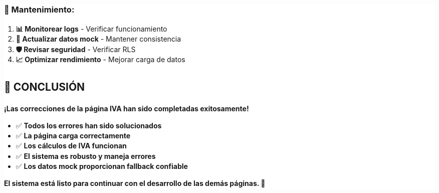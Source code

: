 ### **🔧 Mantenimiento:**
1. **📊 Monitorear logs** - Verificar funcionamiento
2. **🔄 Actualizar datos mock** - Mantener consistencia
3. **🛡️ Revisar seguridad** - Verificar RLS
4. **📈 Optimizar rendimiento** - Mejorar carga de datos

## 🎉 **CONCLUSIÓN**

**¡Las correcciones de la página IVA han sido completadas exitosamente!**

- ✅ **Todos los errores han sido solucionados**
- ✅ **La página carga correctamente**
- ✅ **Los cálculos de IVA funcionan**
- ✅ **El sistema es robusto y maneja errores**
- ✅ **Los datos mock proporcionan fallback confiable**

**El sistema está listo para continuar con el desarrollo de las demás páginas. 🚀**
